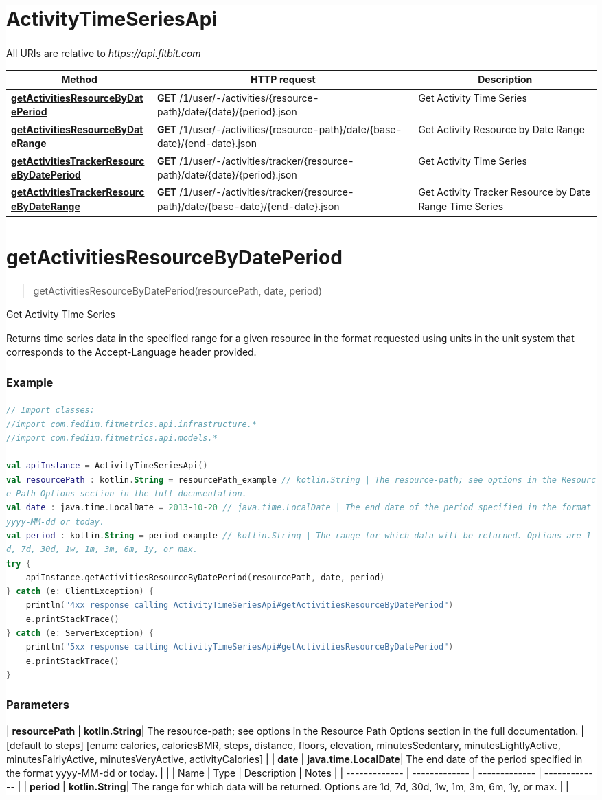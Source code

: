 # ActivityTimeSeriesApi

All URIs are relative to *https://api.fitbit.com*

| Method | HTTP request | Description |
| ------------- | ------------- | ------------- |
| [**getActivitiesResourceByDatePeriod**](ActivityTimeSeriesApi.md#getActivitiesResourceByDatePeriod) | **GET** /1/user/-/activities/{resource-path}/date/{date}/{period}.json | Get Activity Time Series |
| [**getActivitiesResourceByDateRange**](ActivityTimeSeriesApi.md#getActivitiesResourceByDateRange) | **GET** /1/user/-/activities/{resource-path}/date/{base-date}/{end-date}.json | Get Activity Resource by Date Range |
| [**getActivitiesTrackerResourceByDatePeriod**](ActivityTimeSeriesApi.md#getActivitiesTrackerResourceByDatePeriod) | **GET** /1/user/-/activities/tracker/{resource-path}/date/{date}/{period}.json | Get Activity Time Series |
| [**getActivitiesTrackerResourceByDateRange**](ActivityTimeSeriesApi.md#getActivitiesTrackerResourceByDateRange) | **GET** /1/user/-/activities/tracker/{resource-path}/date/{base-date}/{end-date}.json | Get Activity Tracker Resource by Date Range Time Series |


<a id="getActivitiesResourceByDatePeriod"></a>
# **getActivitiesResourceByDatePeriod**
> getActivitiesResourceByDatePeriod(resourcePath, date, period)

Get Activity Time Series

Returns time series data in the specified range for a given resource in the format requested using units in the unit system that corresponds to the Accept-Language header provided.

### Example
```kotlin
// Import classes:
//import com.fediim.fitmetrics.api.infrastructure.*
//import com.fediim.fitmetrics.api.models.*

val apiInstance = ActivityTimeSeriesApi()
val resourcePath : kotlin.String = resourcePath_example // kotlin.String | The resource-path; see options in the Resource Path Options section in the full documentation.
val date : java.time.LocalDate = 2013-10-20 // java.time.LocalDate | The end date of the period specified in the format yyyy-MM-dd or today.
val period : kotlin.String = period_example // kotlin.String | The range for which data will be returned. Options are 1d, 7d, 30d, 1w, 1m, 3m, 6m, 1y, or max.
try {
    apiInstance.getActivitiesResourceByDatePeriod(resourcePath, date, period)
} catch (e: ClientException) {
    println("4xx response calling ActivityTimeSeriesApi#getActivitiesResourceByDatePeriod")
    e.printStackTrace()
} catch (e: ServerException) {
    println("5xx response calling ActivityTimeSeriesApi#getActivitiesResourceByDatePeriod")
    e.printStackTrace()
}
```

### Parameters
| **resourcePath** | **kotlin.String**| The resource-path; see options in the Resource Path Options section in the full documentation. | [default to steps] [enum: calories, caloriesBMR, steps, distance, floors, elevation, minutesSedentary, minutesLightlyActive, minutesFairlyActive, minutesVeryActive, activityCalories] |
| **date** | **java.time.LocalDate**| The end date of the period specified in the format yyyy-MM-dd or today. | |
| Name | Type | Description  | Notes |
| ------------- | ------------- | ------------- | ------------- |
| **period** | **kotlin.String**| The range for which data will be returned. Options are 1d, 7d, 30d, 1w, 1m, 3m, 6m, 1y, or max. | |
